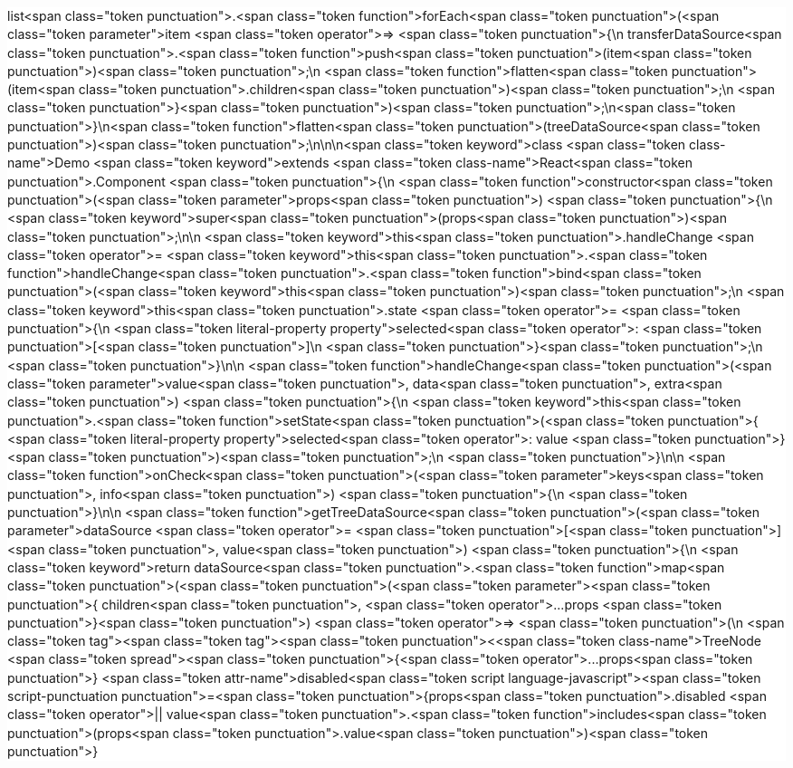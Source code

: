 list<span class=\"token punctuation\">.</span><span class=\"token function\">forEach</span><span class=\"token punctuation\">(</span><span class=\"token parameter\">item</span> <span class=\"token operator\">=></span> <span class=\"token punctuation\">{</span>\\n      transferDataSource<span class=\"token punctuation\">.</span><span class=\"token function\">push</span><span class=\"token punctuation\">(</span>item<span class=\"token punctuation\">)</span><span class=\"token punctuation\">;</span>\\n      <span class=\"token function\">flatten</span><span class=\"token punctuation\">(</span>item<span class=\"token punctuation\">.</span>children<span class=\"token punctuation\">)</span><span class=\"token punctuation\">;</span>\\n    <span class=\"token punctuation\">}</span><span class=\"token punctuation\">)</span><span class=\"token punctuation\">;</span>\\n<span class=\"token punctuation\">}</span>\\n<span class=\"token function\">flatten</span><span class=\"token punctuation\">(</span>treeDataSource<span class=\"token punctuation\">)</span><span class=\"token punctuation\">;</span>\\n\\n\\n<span class=\"token keyword\">class</span> <span class=\"token class-name\">Demo</span> <span class=\"token keyword\">extends</span> <span class=\"token class-name\">React<span class=\"token punctuation\">.</span>Component</span> <span class=\"token punctuation\">{</span>\\n    <span class=\"token function\">constructor</span><span class=\"token punctuation\">(</span><span class=\"token parameter\">props</span><span class=\"token punctuation\">)</span> <span class=\"token punctuation\">{</span>\\n        <span class=\"token keyword\">super</span><span class=\"token punctuation\">(</span>props<span class=\"token punctuation\">)</span><span class=\"token punctuation\">;</span>\\n\\n        <span class=\"token keyword\">this</span><span class=\"token punctuation\">.</span>handleChange <span class=\"token operator\">=</span> <span class=\"token keyword\">this</span><span class=\"token punctuation\">.</span><span class=\"token function\">handleChange</span><span class=\"token punctuation\">.</span><span class=\"token function\">bind</span><span class=\"token punctuation\">(</span><span class=\"token keyword\">this</span><span class=\"token punctuation\">)</span><span class=\"token punctuation\">;</span>\\n        <span class=\"token keyword\">this</span><span class=\"token punctuation\">.</span>state <span class=\"token operator\">=</span> <span class=\"token punctuation\">{</span>\\n            <span class=\"token literal-property property\">selected</span><span class=\"token operator\">:</span> <span class=\"token punctuation\">[</span><span class=\"token punctuation\">]</span>\\n        <span class=\"token punctuation\">}</span><span class=\"token punctuation\">;</span>\\n    <span class=\"token punctuation\">}</span>\\n\\n    <span class=\"token function\">handleChange</span><span class=\"token punctuation\">(</span><span class=\"token parameter\">value<span class=\"token punctuation\">,</span> data<span class=\"token punctuation\">,</span> extra</span><span class=\"token punctuation\">)</span> <span class=\"token punctuation\">{</span>\\n        <span class=\"token keyword\">this</span><span class=\"token punctuation\">.</span><span class=\"token function\">setState</span><span class=\"token punctuation\">(</span><span class=\"token punctuation\">{</span> <span class=\"token literal-property property\">selected</span><span class=\"token operator\">:</span> value <span class=\"token punctuation\">}</span><span class=\"token punctuation\">)</span><span class=\"token punctuation\">;</span>\\n    <span class=\"token punctuation\">}</span>\\n\\n    <span class=\"token function\">onCheck</span><span class=\"token punctuation\">(</span><span class=\"token parameter\">keys<span class=\"token punctuation\">,</span> info</span><span class=\"token punctuation\">)</span> <span class=\"token punctuation\">{</span>\\n    <span class=\"token punctuation\">}</span>\\n\\n    <span class=\"token function\">getTreeDataSource</span><span class=\"token punctuation\">(</span><span class=\"token parameter\">dataSource <span class=\"token operator\">=</span> <span class=\"token punctuation\">[</span><span class=\"token punctuation\">]</span><span class=\"token punctuation\">,</span> value</span><span class=\"token punctuation\">)</span> <span class=\"token punctuation\">{</span>\\n        <span class=\"token keyword\">return</span> dataSource<span class=\"token punctuation\">.</span><span class=\"token function\">map</span><span class=\"token punctuation\">(</span><span class=\"token punctuation\">(</span><span class=\"token parameter\"><span class=\"token punctuation\">{</span> children<span class=\"token punctuation\">,</span> <span class=\"token operator\">...</span>props <span class=\"token punctuation\">}</span></span><span class=\"token punctuation\">)</span> <span class=\"token operator\">=></span> <span class=\"token punctuation\">(</span>\\n            <span class=\"token tag\"><span class=\"token tag\"><span class=\"token punctuation\">&lt;</span><span class=\"token class-name\">TreeNode</span></span> <span class=\"token spread\"><span class=\"token punctuation\">{</span><span class=\"token operator\">...</span>props<span class=\"token punctuation\">}</span></span> <span class=\"token attr-name\">disabled</span><span class=\"token script language-javascript\"><span class=\"token script-punctuation punctuation\">=</span><span class=\"token punctuation\">{</span>props<span class=\"token punctuation\">.</span>disabled <span class=\"token operator\">||</span> value<span class=\"token punctuation\">.</span><span class=\"token function\">includes</span><span class=\"token punctuation\">(</span>props<span class=\"token punctuation\">.</span>value<span class=\"token punctuation\">)</span><span class=\"token punctuation\">}</span></span>